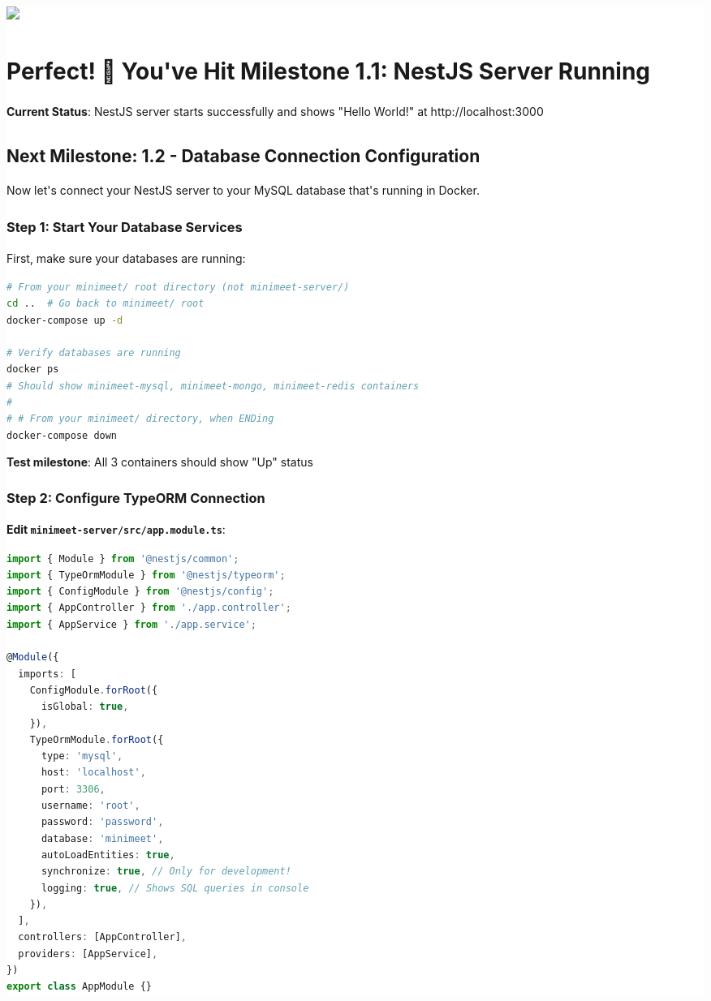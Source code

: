 <img src="https://r2cdn.perplexity.ai/pplx-full-logo-primary-dark%402x.png" style="height:64px;margin-right:32px"/>

# Perfect! 🎉 You've Hit Milestone 1.1: NestJS Server Running

**Current Status**: NestJS server starts successfully and shows "Hello World!" at http://localhost:3000

## **Next Milestone: 1.2 - Database Connection Configuration**

Now let's connect your NestJS server to your MySQL database that's running in Docker.

### **Step 1: Start Your Database Services**

First, make sure your databases are running:

```bash
# From your minimeet/ root directory (not minimeet-server/)
cd ..  # Go back to minimeet/ root
docker-compose up -d

# Verify databases are running
docker ps
# Should show minimeet-mysql, minimeet-mongo, minimeet-redis containers
#
# # From your minimeet/ directory, when ENDing
docker-compose down
```

**Test milestone**: All 3 containers should show "Up" status

### **Step 2: Configure TypeORM Connection**

**Edit `minimeet-server/src/app.module.ts`**:

```typescript
import { Module } from '@nestjs/common';
import { TypeOrmModule } from '@nestjs/typeorm';
import { ConfigModule } from '@nestjs/config';
import { AppController } from './app.controller';
import { AppService } from './app.service';

@Module({
  imports: [
    ConfigModule.forRoot({
      isGlobal: true,
    }),
    TypeOrmModule.forRoot({
      type: 'mysql',
      host: 'localhost',
      port: 3306,
      username: 'root',
      password: 'password',
      database: 'minimeet',
      autoLoadEntities: true,
      synchronize: true, // Only for development!
      logging: true, // Shows SQL queries in console
    }),
  ],
  controllers: [AppController],
  providers: [AppService],
})
export class AppModule {}
```